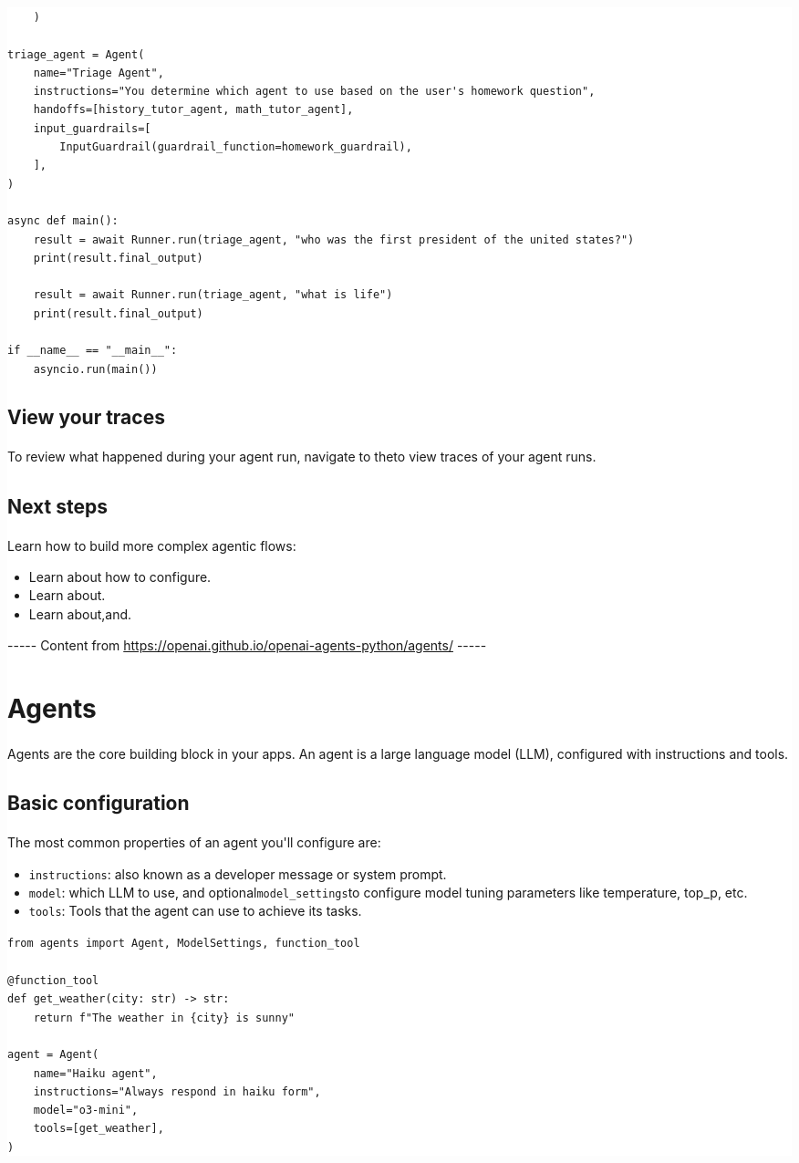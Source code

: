 ```
    )

triage_agent = Agent(
    name="Triage Agent",
    instructions="You determine which agent to use based on the user's homework question",
    handoffs=[history_tutor_agent, math_tutor_agent],
    input_guardrails=[
        InputGuardrail(guardrail_function=homework_guardrail),
    ],
)

async def main():
    result = await Runner.run(triage_agent, "who was the first president of the united states?")
    print(result.final_output)

    result = await Runner.run(triage_agent, "what is life")
    print(result.final_output)

if __name__ == "__main__":
    asyncio.run(main())

```

## View your traces

To review what happened during your agent run, navigate to theto view traces of your agent runs.

## Next steps

Learn how to build more complex agentic flows:

- Learn about how to configure.
- Learn about.
- Learn about,and.

----- Content from https://openai.github.io/openai-agents-python/agents/ -----

# Agents

Agents are the core building block in your apps. An agent is a large language model (LLM), configured with instructions and tools.

## Basic configuration

The most common properties of an agent you'll configure are:

- `instructions`: also known as a developer message or system prompt.
- `model`: which LLM to use, and optional`model_settings`to configure model tuning parameters like temperature, top_p, etc.
- `tools`: Tools that the agent can use to achieve its tasks.
```
from agents import Agent, ModelSettings, function_tool

@function_tool
def get_weather(city: str) -> str:
    return f"The weather in {city} is sunny"

agent = Agent(
    name="Haiku agent",
    instructions="Always respond in haiku form",
    model="o3-mini",
    tools=[get_weather],
)
```